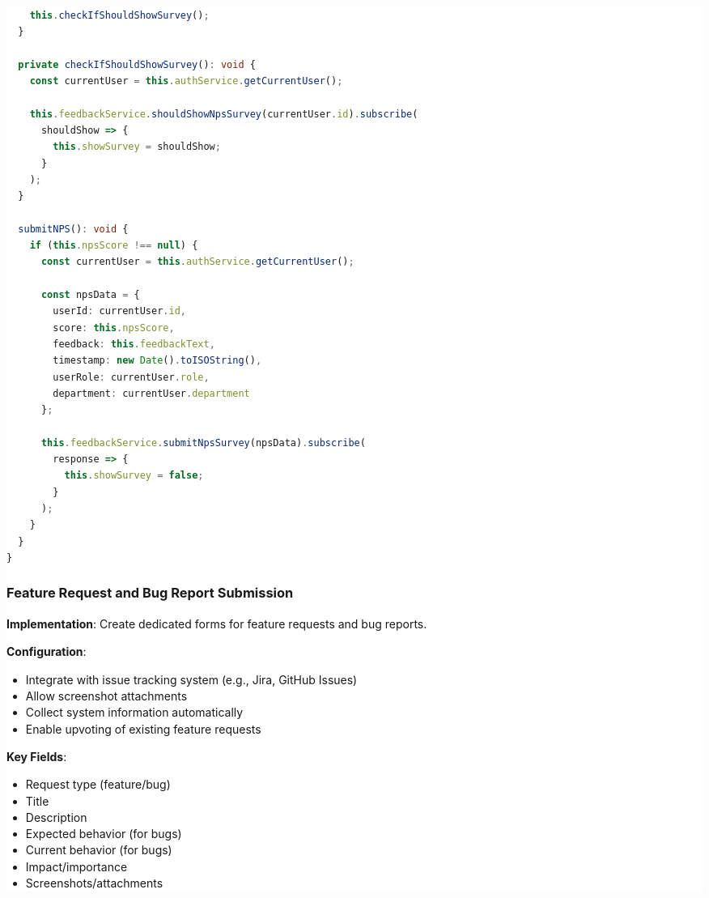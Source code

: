 ```typescript
    this.checkIfShouldShowSurvey();
  }
  
  private checkIfShouldShowSurvey(): void {
    const currentUser = this.authService.getCurrentUser();
    
    this.feedbackService.shouldShowNpsSurvey(currentUser.id).subscribe(
      shouldShow => {
        this.showSurvey = shouldShow;
      }
    );
  }
  
  submitNPS(): void {
    if (this.npsScore !== null) {
      const currentUser = this.authService.getCurrentUser();
      
      const npsData = {
        userId: currentUser.id,
        score: this.npsScore,
        feedback: this.feedbackText,
        timestamp: new Date().toISOString(),
        userRole: currentUser.role,
        department: currentUser.department
      };
      
      this.feedbackService.submitNpsSurvey(npsData).subscribe(
        response => {
          this.showSurvey = false;
        }
      );
    }
  }
}
```

### Feature Request and Bug Report Submission

**Implementation**: Create dedicated forms for feature requests and bug reports.

**Configuration**:
- Integrate with issue tracking system (e.g., Jira, GitHub Issues)
- Allow screenshot attachments
- Collect system information automatically
- Enable upvoting of existing feature requests

**Key Fields**:
- Request type (feature/bug)
- Title
- Description
- Expected behavior (for bugs)
- Current behavior (for bugs)
- Impact/importance
- Screenshots/attachments
